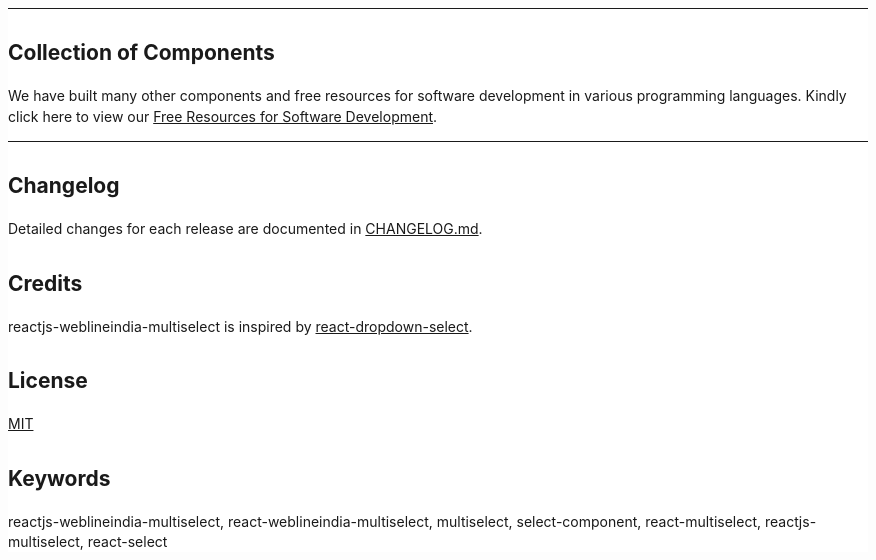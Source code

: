 -----

## Collection of Components

We have built many other components and free resources for software development in various programming languages. Kindly click here to view our [Free Resources for Software Development](https://www.weblineindia.com/software-development-resources.html).

------

## Changelog

Detailed changes for each release are documented in [CHANGELOG.md](./CHANGELOG.md).

## Credits

reactjs-weblineindia-multiselect is inspired by [react-dropdown-select](https://www.npmjs.com/package/react-dropdown-select).

## License

[MIT](LICENSE)

[mit]: https://github.com/weblineindia/ReactJS-Multiselect-Dropdown/blob/master/LICENSE

## Keywords

reactjs-weblineindia-multiselect, react-weblineindia-multiselect, multiselect, select-component, react-multiselect, reactjs-multiselect, react-select